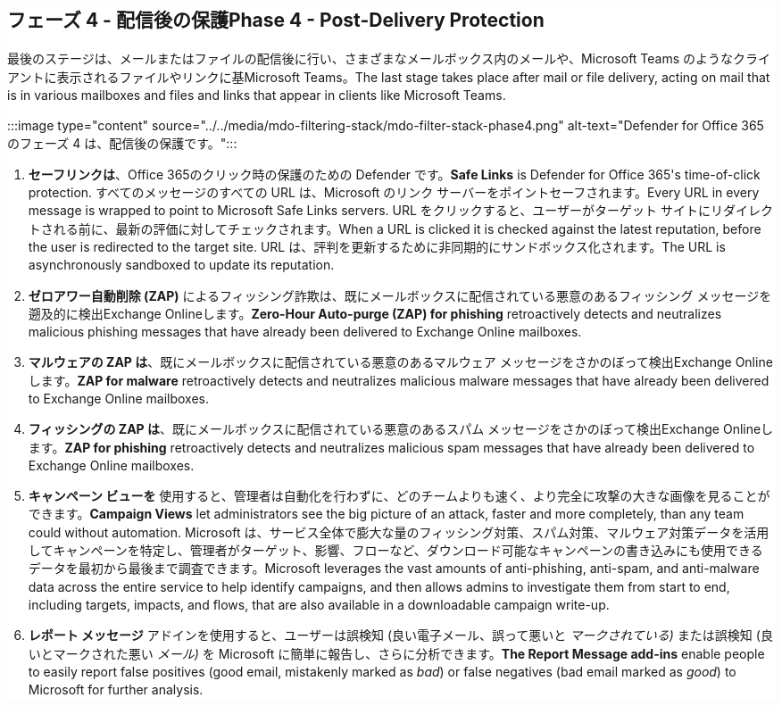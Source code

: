 ## <a name="phase-4---post-delivery-protection"></a><span data-ttu-id="c4f87-169">フェーズ 4 - 配信後の保護</span><span class="sxs-lookup"><span data-stu-id="c4f87-169">Phase 4 - Post-Delivery Protection</span></span>

<span data-ttu-id="c4f87-170">最後のステージは、メールまたはファイルの配信後に行い、さまざまなメールボックス内のメールや、Microsoft Teams のようなクライアントに表示されるファイルやリンクに基Microsoft Teams。</span><span class="sxs-lookup"><span data-stu-id="c4f87-170">The last stage takes place after mail or file delivery, acting on mail that is in various mailboxes and files and links that appear in clients like Microsoft Teams.</span></span>

:::image type="content" source="../../media/mdo-filtering-stack/mdo-filter-stack-phase4.png" alt-text="Defender for Office 365のフェーズ 4 は、配信後の保護です。":::

1. <span data-ttu-id="c4f87-172">**セーフリンクは**、Office 365のクリック時の保護のための Defender です。</span><span class="sxs-lookup"><span data-stu-id="c4f87-172">**Safe Links** is Defender for Office 365's time-of-click protection.</span></span> <span data-ttu-id="c4f87-173">すべてのメッセージのすべての URL は、Microsoft のリンク サーバーをポイントセーフされます。</span><span class="sxs-lookup"><span data-stu-id="c4f87-173">Every URL in every message is wrapped to point to Microsoft Safe Links servers.</span></span> <span data-ttu-id="c4f87-174">URL をクリックすると、ユーザーがターゲット サイトにリダイレクトされる前に、最新の評価に対してチェックされます。</span><span class="sxs-lookup"><span data-stu-id="c4f87-174">When a URL is clicked it is checked against the latest reputation, before the user is redirected to the target site.</span></span> <span data-ttu-id="c4f87-175">URL は、評判を更新するために非同期的にサンドボックス化されます。</span><span class="sxs-lookup"><span data-stu-id="c4f87-175">The URL is asynchronously sandboxed to update its reputation.</span></span>

2. <span data-ttu-id="c4f87-176">**ゼロアワー自動削除 (ZAP)** によるフィッシング詐欺は、既にメールボックスに配信されている悪意のあるフィッシング メッセージを遡及的に検出Exchange Onlineします。</span><span class="sxs-lookup"><span data-stu-id="c4f87-176">**Zero-Hour Auto-purge (ZAP) for phishing** retroactively detects and neutralizes malicious phishing messages that have already been delivered to Exchange Online mailboxes.</span></span>

3. <span data-ttu-id="c4f87-177">**マルウェアの ZAP は**、既にメールボックスに配信されている悪意のあるマルウェア メッセージをさかのぼって検出Exchange Onlineします。</span><span class="sxs-lookup"><span data-stu-id="c4f87-177">**ZAP for malware** retroactively detects and neutralizes malicious malware messages that have already been delivered to Exchange Online mailboxes.</span></span>

4. <span data-ttu-id="c4f87-178">**フィッシングの ZAP は**、既にメールボックスに配信されている悪意のあるスパム メッセージをさかのぼって検出Exchange Onlineします。</span><span class="sxs-lookup"><span data-stu-id="c4f87-178">**ZAP for phishing** retroactively detects and neutralizes malicious spam messages that have already been delivered to Exchange Online mailboxes.</span></span>

5. <span data-ttu-id="c4f87-179">**キャンペーン ビューを** 使用すると、管理者は自動化を行わずに、どのチームよりも速く、より完全に攻撃の大きな画像を見ることができます。</span><span class="sxs-lookup"><span data-stu-id="c4f87-179">**Campaign Views** let administrators see the big picture of an attack, faster and more completely, than any team could without automation.</span></span> <span data-ttu-id="c4f87-180">Microsoft は、サービス全体で膨大な量のフィッシング対策、スパム対策、マルウェア対策データを活用してキャンペーンを特定し、管理者がターゲット、影響、フローなど、ダウンロード可能なキャンペーンの書き込みにも使用できるデータを最初から最後まで調査できます。</span><span class="sxs-lookup"><span data-stu-id="c4f87-180">Microsoft leverages the vast amounts of anti-phishing, anti-spam, and anti-malware data across the entire service to help identify campaigns, and then allows admins to investigate them from start to end, including targets, impacts, and flows, that are also available in a downloadable campaign write-up.</span></span>

6. <span data-ttu-id="c4f87-181">**レポート メッセージ** アドインを使用すると、ユーザーは誤検知 (良い電子メール、誤って悪いと *マークされている)* または誤検知 (良いとマークされた悪い *メール)* を Microsoft に簡単に報告し、さらに分析できます。</span><span class="sxs-lookup"><span data-stu-id="c4f87-181">**The Report Message add-ins** enable people to easily report false positives (good email, mistakenly marked as *bad*) or false negatives (bad email marked as *good*) to Microsoft for further analysis.</span></span>
